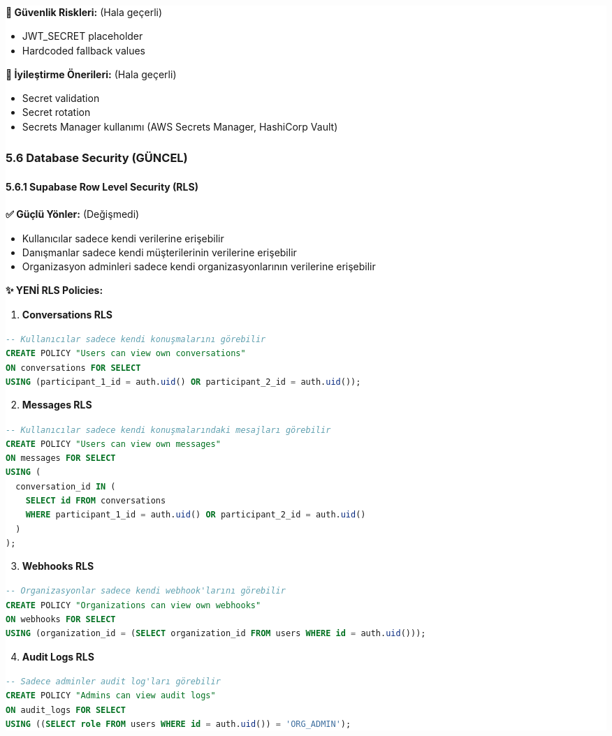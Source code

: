 **🔸 Güvenlik Riskleri:** (Hala geçerli)
- JWT_SECRET placeholder
- Hardcoded fallback values

**🔸 İyileştirme Önerileri:** (Hala geçerli)
- Secret validation
- Secret rotation
- Secrets Manager kullanımı (AWS Secrets Manager, HashiCorp Vault)

### 5.6 Database Security (GÜNCEL)

#### 5.6.1 Supabase Row Level Security (RLS)

**✅ Güçlü Yönler:** (Değişmedi)
- Kullanıcılar sadece kendi verilerine erişebilir
- Danışmanlar sadece kendi müşterilerinin verilerine erişebilir
- Organizasyon adminleri sadece kendi organizasyonlarının verilerine erişebilir

**✨ YENİ RLS Policies:**

1. **Conversations RLS**
```sql
-- Kullanıcılar sadece kendi konuşmalarını görebilir
CREATE POLICY "Users can view own conversations"
ON conversations FOR SELECT
USING (participant_1_id = auth.uid() OR participant_2_id = auth.uid());
```

2. **Messages RLS**
```sql
-- Kullanıcılar sadece kendi konuşmalarındaki mesajları görebilir
CREATE POLICY "Users can view own messages"
ON messages FOR SELECT
USING (
  conversation_id IN (
    SELECT id FROM conversations
    WHERE participant_1_id = auth.uid() OR participant_2_id = auth.uid()
  )
);
```

3. **Webhooks RLS**
```sql
-- Organizasyonlar sadece kendi webhook'larını görebilir
CREATE POLICY "Organizations can view own webhooks"
ON webhooks FOR SELECT
USING (organization_id = (SELECT organization_id FROM users WHERE id = auth.uid()));
```

4. **Audit Logs RLS**
```sql
-- Sadece adminler audit log'ları görebilir
CREATE POLICY "Admins can view audit logs"
ON audit_logs FOR SELECT
USING ((SELECT role FROM users WHERE id = auth.uid()) = 'ORG_ADMIN');
```
